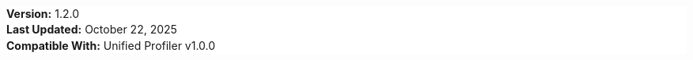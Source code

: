 
**Version:** 1.2.0  
**Last Updated:** October 22, 2025  
**Compatible With:** Unified Profiler v1.0.0
